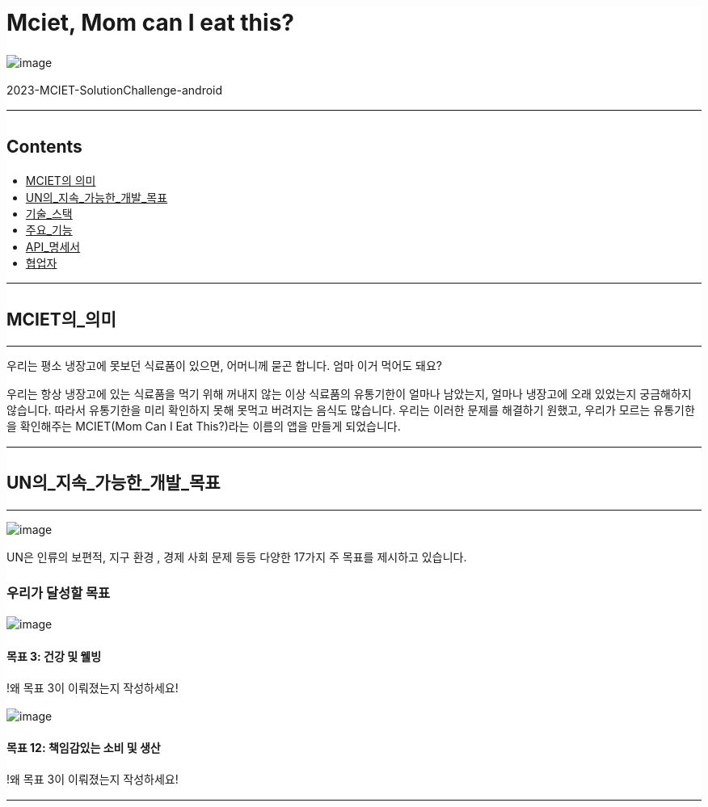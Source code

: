 # Mciet, Mom can I eat this?

<img alt="image" src="">

2023-MCIET-SolutionChallenge-android

---

## Contents
- [MCIET의 의미](#MCIET의_의미)
- [UN의_지속_가능한_개발_목표](#UN의_지속_가능한_개발_목표)
- [기술_스택](#기술_스택)
- [주요_기능](#주요_기능)
- [API_명세서](#API_명세서)
- [협업자](#협업자)

---

## MCIET의_의미

---

 우리는 평소 냉장고에 못보던 식료품이 있으면, 어머니께 묻곤 합니다. 엄마 이거 먹어도 돼요?

 우리는 항상 냉장고에 있는 식료품을 먹기 위해 꺼내지 않는 이상 식료품의 유통기한이 얼마나 남았는지, 얼마나 냉장고에 오래 있었는지 궁금해하지 않습니다. 따라서 유통기한을 미리 확인하지 못해 못먹고 버려지는 음식도 많습니다. 우리는 이러한 문제를 해결하기 원했고, 우리가 모르는 유통기한을 확인해주는 MCIET(Mom Can I Eat This?)라는 이름의 앱을 만들게 되었습니다.

---

## UN의_지속_가능한_개발_목표

---

<img alt="image" src="">

UN은 인류의 보편적, 지구 환경 , 경제 사회 문제 등등 다양한 17가지 주 목표를 제시하고 있습니다.

### 우리가 달성할 목표

<img alt="image" src="">

#### 목표 3: 건강 및 웰빙

!왜 목표 3이 이뤄졌는지 작성하세요!

<img alt="image" src="">

#### 목표 12: 책임감있는 소비 및 생산

!왜 목표 3이 이뤄졌는지 작성하세요!

---
